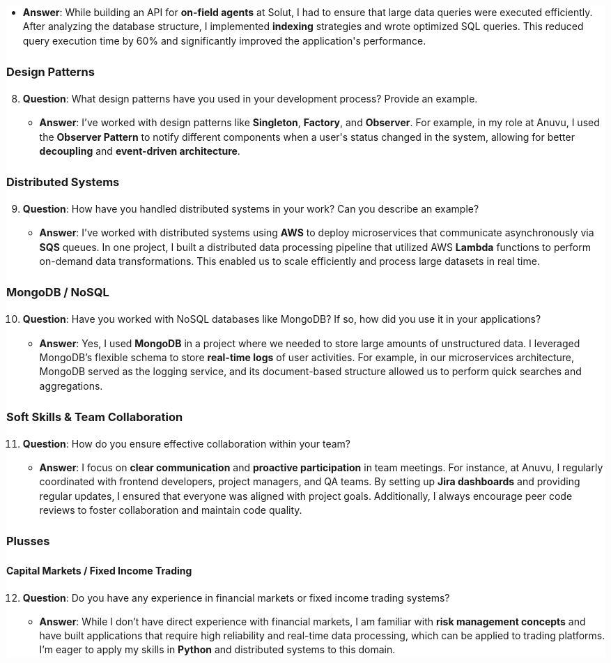    * **Answer**: While building an API for **on-field agents** at Solut, I had to ensure that large data queries were executed efficiently. After analyzing the database structure, I implemented **indexing** strategies and wrote optimized SQL queries. This reduced query execution time by 60% and significantly improved the application's performance.

### **Design Patterns**

8. **Question**: What design patterns have you used in your development process? Provide an example.

   * **Answer**: I’ve worked with design patterns like **Singleton**, **Factory**, and **Observer**. For example, in my role at Anuvu, I used the **Observer Pattern** to notify different components when a user's status changed in the system, allowing for better **decoupling** and **event-driven architecture**.

### **Distributed Systems**

9. **Question**: How have you handled distributed systems in your work? Can you describe an example?

   * **Answer**: I’ve worked with distributed systems using **AWS** to deploy microservices that communicate asynchronously via **SQS** queues. In one project, I built a distributed data processing pipeline that utilized AWS **Lambda** functions to perform on-demand data transformations. This enabled us to scale efficiently and process large datasets in real time.

### **MongoDB / NoSQL**

10. **Question**: Have you worked with NoSQL databases like MongoDB? If so, how did you use it in your applications?

    * **Answer**: Yes, I used **MongoDB** in a project where we needed to store large amounts of unstructured data. I leveraged MongoDB’s flexible schema to store **real-time logs** of user activities. For example, in our microservices architecture, MongoDB served as the logging service, and its document-based structure allowed us to perform quick searches and aggregations.

### **Soft Skills & Team Collaboration**

11. **Question**: How do you ensure effective collaboration within your team?

    * **Answer**: I focus on **clear communication** and **proactive participation** in team meetings. For instance, at Anuvu, I regularly coordinated with frontend developers, project managers, and QA teams. By setting up **Jira dashboards** and providing regular updates, I ensured that everyone was aligned with project goals. Additionally, I always encourage peer code reviews to foster collaboration and maintain code quality.

### **Plusses**

#### **Capital Markets / Fixed Income Trading**

12. **Question**: Do you have any experience in financial markets or fixed income trading systems?

    * **Answer**: While I don’t have direct experience with financial markets, I am familiar with **risk management concepts** and have built applications that require high reliability and real-time data processing, which can be applied to trading platforms. I’m eager to apply my skills in **Python** and distributed systems to this domain.
